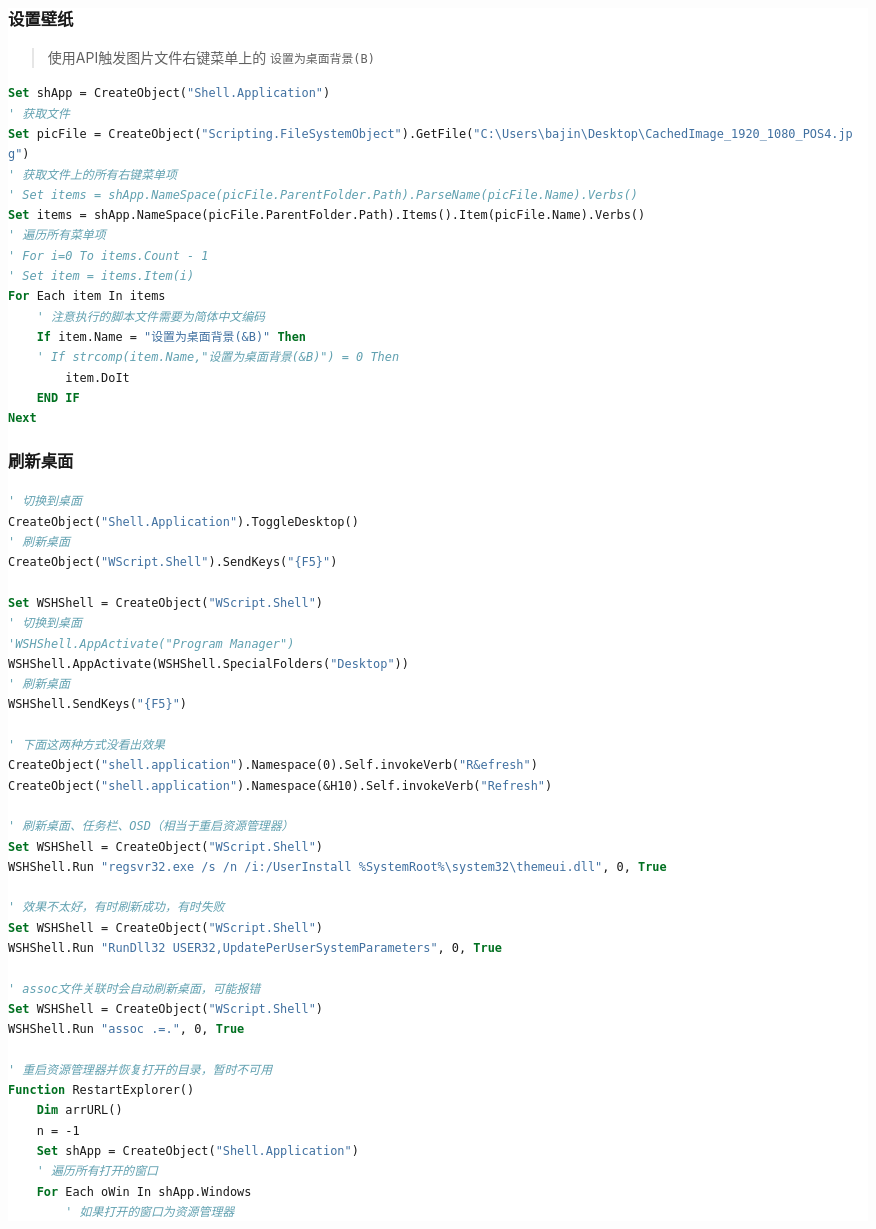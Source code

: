 
### 设置壁纸

> 使用API触发图片文件右键菜单上的 `设置为桌面背景(B)`

```vb
Set shApp = CreateObject("Shell.Application")
' 获取文件
Set picFile = CreateObject("Scripting.FileSystemObject").GetFile("C:\Users\bajin\Desktop\CachedImage_1920_1080_POS4.jpg")
' 获取文件上的所有右键菜单项
' Set items = shApp.NameSpace(picFile.ParentFolder.Path).ParseName(picFile.Name).Verbs()
Set items = shApp.NameSpace(picFile.ParentFolder.Path).Items().Item(picFile.Name).Verbs()
' 遍历所有菜单项
' For i=0 To items.Count - 1
' Set item = items.Item(i)
For Each item In items
    ' 注意执行的脚本文件需要为简体中文编码
    If item.Name = "设置为桌面背景(&B)" Then
    ' If strcomp(item.Name,"设置为桌面背景(&B)") = 0 Then
        item.DoIt
    END IF
Next
```


### 刷新桌面

```vb
' 切换到桌面
CreateObject("Shell.Application").ToggleDesktop()
' 刷新桌面
CreateObject("WScript.Shell").SendKeys("{F5}")

Set WSHShell = CreateObject("WScript.Shell")
' 切换到桌面
'WSHShell.AppActivate("Program Manager")
WSHShell.AppActivate(WSHShell.SpecialFolders("Desktop"))
' 刷新桌面
WSHShell.SendKeys("{F5}")

' 下面这两种方式没看出效果
CreateObject("shell.application").Namespace(0).Self.invokeVerb("R&efresh")
CreateObject("shell.application").Namespace(&H10).Self.invokeVerb("Refresh")

' 刷新桌面、任务栏、OSD（相当于重启资源管理器）
Set WSHShell = CreateObject("WScript.Shell")
WSHShell.Run "regsvr32.exe /s /n /i:/UserInstall %SystemRoot%\system32\themeui.dll", 0, True

' 效果不太好，有时刷新成功，有时失败
Set WSHShell = CreateObject("WScript.Shell")
WSHShell.Run "RunDll32 USER32,UpdatePerUserSystemParameters", 0, True

' assoc文件关联时会自动刷新桌面，可能报错
Set WSHShell = CreateObject("WScript.Shell")
WSHShell.Run "assoc .=.", 0, True

' 重启资源管理器并恢复打开的目录，暂时不可用
Function RestartExplorer()
    Dim arrURL()
    n = -1
    Set shApp = CreateObject("Shell.Application")
    ' 遍历所有打开的窗口
    For Each oWin In shApp.Windows
        ' 如果打开的窗口为资源管理器
```